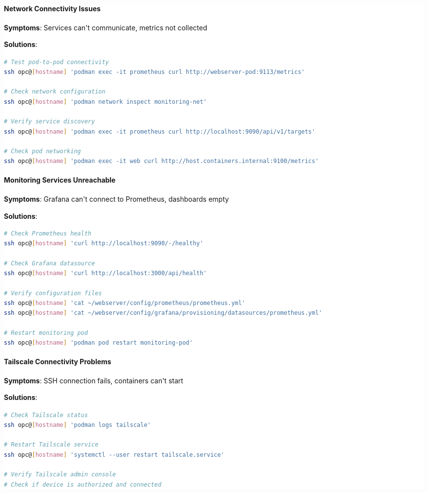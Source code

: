 #### Network Connectivity Issues

**Symptoms**: Services can't communicate, metrics not collected

**Solutions**:
```bash
# Test pod-to-pod connectivity
ssh opc@[hostname] 'podman exec -it prometheus curl http://webserver-pod:9113/metrics'

# Check network configuration
ssh opc@[hostname] 'podman network inspect monitoring-net'

# Verify service discovery
ssh opc@[hostname] 'podman exec -it prometheus curl http://localhost:9090/api/v1/targets'

# Check pod networking
ssh opc@[hostname] 'podman exec -it web curl http://host.containers.internal:9100/metrics'
```

#### Monitoring Services Unreachable

**Symptoms**: Grafana can't connect to Prometheus, dashboards empty

**Solutions**:
```bash
# Check Prometheus health
ssh opc@[hostname] 'curl http://localhost:9090/-/healthy'

# Check Grafana datasource
ssh opc@[hostname] 'curl http://localhost:3000/api/health'

# Verify configuration files
ssh opc@[hostname] 'cat ~/webserver/config/prometheus/prometheus.yml'
ssh opc@[hostname] 'cat ~/webserver/config/grafana/provisioning/datasources/prometheus.yml'

# Restart monitoring pod
ssh opc@[hostname] 'podman pod restart monitoring-pod'
```

#### Tailscale Connectivity Problems

**Symptoms**: SSH connection fails, containers can't start

**Solutions**:
```bash
# Check Tailscale status
ssh opc@[hostname] 'podman logs tailscale'

# Restart Tailscale service
ssh opc@[hostname] 'systemctl --user restart tailscale.service'

# Verify Tailscale admin console
# Check if device is authorized and connected
```
